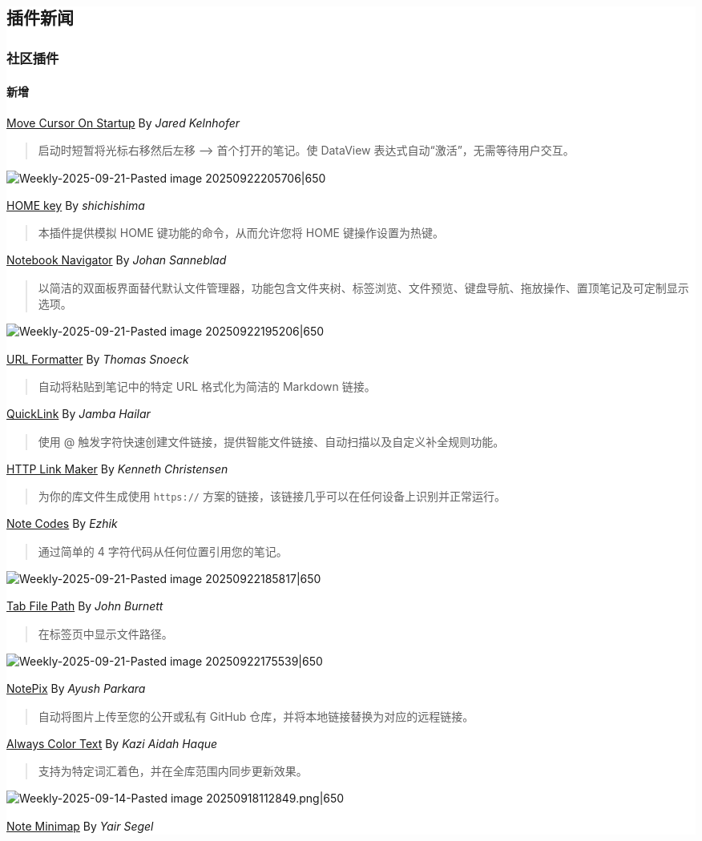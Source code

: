 ## 插件新闻

### 社区插件
 
#### 新增

[Move Cursor On Startup](https://obsidian.md/plugins?id=move-cursor-on-startup) By _Jared Kelnhofer_

> 启动时短暂将光标右移然后左移 --> 首个打开的笔记。使 DataView 表达式自动“激活”，无需等待用户交互。

![Weekly-2025-09-21-Pasted image 20250922205706|650](https://cdn.pkmer.cn/images/Weekly-2025-09-21-Pasted%20image%2020250922205706.png!pkmer)

[HOME key](https://obsidian.md/plugins?id=homekey-action) By _shichishima_

> 本插件提供模拟 HOME 键功能的命令，从而允许您将 HOME 键操作设置为热键。

[Notebook Navigator](https://obsidian.md/plugins?id=notebook-navigator) By _Johan Sanneblad_

> 以简洁的双面板界面替代默认文件管理器，功能包含文件夹树、标签浏览、文件预览、键盘导航、拖放操作、置顶笔记及可定制显示选项。

![Weekly-2025-09-21-Pasted image 20250922195206|650](https://cdn.pkmer.cn/images/Weekly-2025-09-21-Pasted%20image%2020250922195206.png!pkmer)

[URL Formatter](https://obsidian.md/plugins?id=url-formatter) By _Thomas Snoeck_

> 自动将粘贴到笔记中的特定 URL 格式化为简洁的 Markdown 链接。

[QuickLink](https://obsidian.md/plugins?id=quicklink) By _Jamba Hailar_

> 使用 @ 触发字符快速创建文件链接，提供智能文件链接、自动扫描以及自定义补全规则功能。

[HTTP Link Maker](https://obsidian.md/plugins?id=http-link-maker) By _Kenneth Christensen_

> 为你的库文件生成使用 `https://` 方案的链接，该链接几乎可以在任何设备上识别并正常运行。

[Note Codes](https://obsidian.md/plugins?id=note-codes) By _Ezhik_

> 通过简单的 4 字符代码从任何位置引用您的笔记。

![Weekly-2025-09-21-Pasted image 20250922185817|650](https://cdn.pkmer.cn/images/Weekly-2025-09-21-Pasted%20image%2020250922185817.png!pkmer)

[Tab File Path](https://obsidian.md/plugins?id=tab-file-path) By _John Burnett_

> 在标签页中显示文件路径。

![Weekly-2025-09-21-Pasted image 20250922175539|650](https://cdn.pkmer.cn/images/Weekly-2025-09-21-Pasted%20image%2020250922175539.png!pkmer)

[NotePix](https://obsidian.md/plugins?id=notepix) By _Ayush Parkara_

> 自动将图片上传至您的公开或私有 GitHub 仓库，并将本地链接替换为对应的远程链接。

[Always Color Text](https://obsidian.md/plugins?id=always-color-text) By _Kazi Aidah Haque_

> 支持为特定词汇着色，并在全库范围内同步更新效果。

![Weekly-2025-09-14-Pasted image 20250918112849.png|650](https://cdn.pkmer.cn/images/Weekly-2025-09-14-Pasted%20image%2020250918112849.png!pkmer)

[Note Minimap](https://obsidian.md/plugins?id=minimap) By _Yair Segel_
